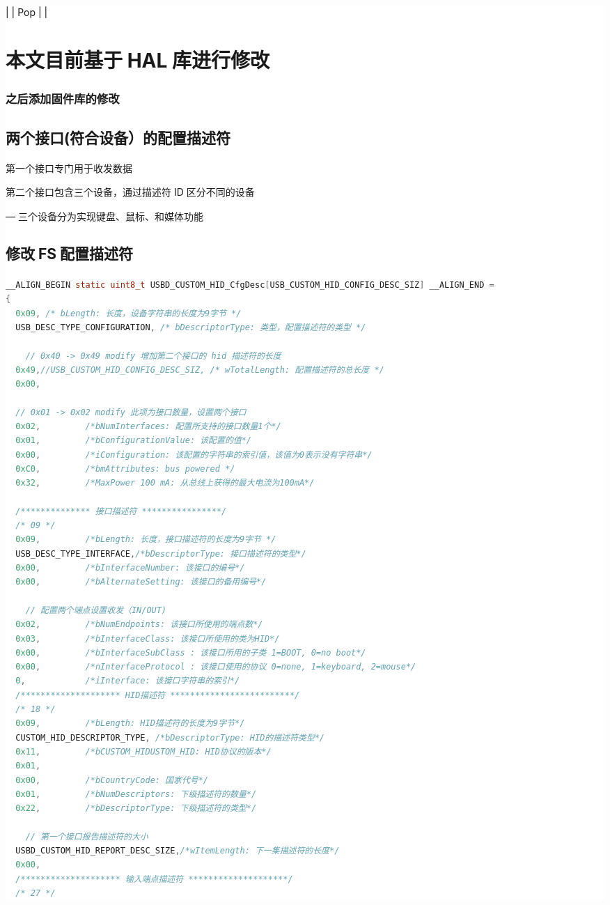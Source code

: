 |                | Pop              |                    |

# 本文目前基于 HAL 库进行修改

### 之后添加固件库的修改



## 两个接口(符合设备）的配置描述符

第一个接口专门用于收发数据

第二个接口包含三个设备，通过描述符 ID 区分不同的设备

— 三个设备分为实现键盘、鼠标、和媒体功能

## 修改 FS 配置描述符

```c
__ALIGN_BEGIN static uint8_t USBD_CUSTOM_HID_CfgDesc[USB_CUSTOM_HID_CONFIG_DESC_SIZ] __ALIGN_END =
{
  0x09, /* bLength: 长度，设备字符串的长度为9字节 */
  USB_DESC_TYPE_CONFIGURATION, /* bDescriptorType: 类型，配置描述符的类型 */

	// 0x40 -> 0x49 modify 增加第二个接口的 hid 描述符的长度
  0x49,//USB_CUSTOM_HID_CONFIG_DESC_SIZ, /* wTotalLength: 配置描述符的总长度 */
  0x00,

  // 0x01 -> 0x02 modify 此项为接口数量，设置两个接口
  0x02,         /*bNumInterfaces: 配置所支持的接口数量1个*/
  0x01,         /*bConfigurationValue: 该配置的值*/
  0x00,         /*iConfiguration: 该配置的字符串的索引值，该值为0表示没有字符串*/
  0xC0,         /*bmAttributes: bus powered */
  0x32,         /*MaxPower 100 mA: 从总线上获得的最大电流为100mA*/
 
  /************** 接口描述符 ****************/
  /* 09 */
  0x09,         /*bLength: 长度，接口描述符的长度为9字节 */
  USB_DESC_TYPE_INTERFACE,/*bDescriptorType: 接口描述符的类型*/
  0x00,         /*bInterfaceNumber: 该接口的编号*/
  0x00,         /*bAlternateSetting: 该接口的备用编号*/

	// 配置两个端点设置收发（IN/OUT)
  0x02,         /*bNumEndpoints: 该接口所使用的端点数*/
  0x03,         /*bInterfaceClass: 该接口所使用的类为HID*/
  0x00,         /*bInterfaceSubClass : 该接口所用的子类 1=BOOT, 0=no boot*/
  0x00,         /*nInterfaceProtocol : 该接口使用的协议 0=none, 1=keyboard, 2=mouse*/
  0,            /*iInterface: 该接口字符串的索引*/
  /******************** HID描述符 *************************/
  /* 18 */
  0x09,         /*bLength: HID描述符的长度为9字节*/
  CUSTOM_HID_DESCRIPTOR_TYPE, /*bDescriptorType: HID的描述符类型*/
  0x11,         /*bCUSTOM_HIDUSTOM_HID: HID协议的版本*/
  0x01,
  0x00,         /*bCountryCode: 国家代号*/
  0x01,         /*bNumDescriptors: 下级描述符的数量*/
  0x22,         /*bDescriptorType: 下级描述符的类型*/

	// 第一个接口报告描述符的大小
  USBD_CUSTOM_HID_REPORT_DESC_SIZE,/*wItemLength: 下一集描述符的长度*/
  0x00,
  /******************** 输入端点描述符 ********************/
  /* 27 */
```